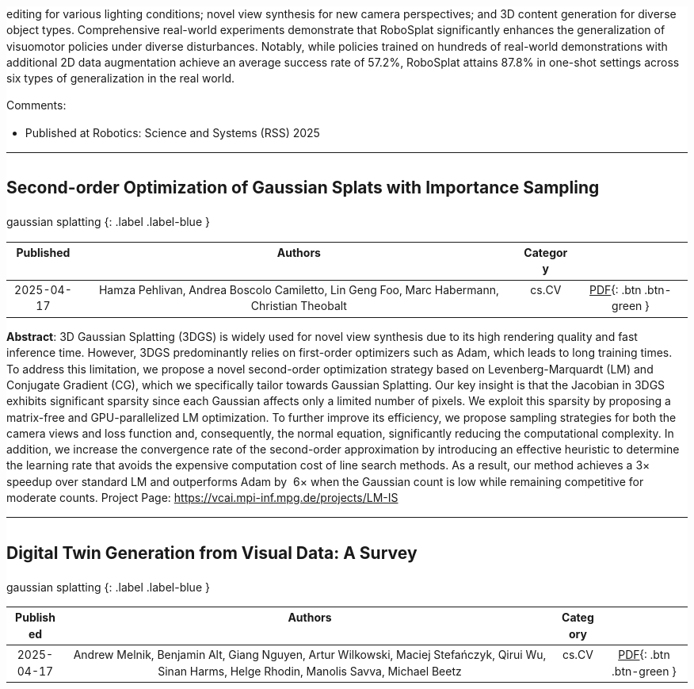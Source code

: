 editing for various lighting conditions; novel view synthesis for new camera
perspectives; and 3D content generation for diverse object types. Comprehensive
real-world experiments demonstrate that RoboSplat significantly enhances the
generalization of visuomotor policies under diverse disturbances. Notably,
while policies trained on hundreds of real-world demonstrations with additional
2D data augmentation achieve an average success rate of 57.2%, RoboSplat
attains 87.8% in one-shot settings across six types of generalization in the
real world.

Comments:
- Published at Robotics: Science and Systems (RSS) 2025

---

## Second-order Optimization of Gaussian Splats with Importance Sampling

gaussian splatting
{: .label .label-blue }

| Published | Authors | Category | |
|:---:|:---:|:---:|:---:|
| 2025-04-17 | Hamza Pehlivan, Andrea Boscolo Camiletto, Lin Geng Foo, Marc Habermann, Christian Theobalt | cs.CV | [PDF](http://arxiv.org/pdf/2504.12905v1){: .btn .btn-green } |

**Abstract**: 3D Gaussian Splatting (3DGS) is widely used for novel view synthesis due to
its high rendering quality and fast inference time. However, 3DGS predominantly
relies on first-order optimizers such as Adam, which leads to long training
times. To address this limitation, we propose a novel second-order optimization
strategy based on Levenberg-Marquardt (LM) and Conjugate Gradient (CG), which
we specifically tailor towards Gaussian Splatting. Our key insight is that the
Jacobian in 3DGS exhibits significant sparsity since each Gaussian affects only
a limited number of pixels. We exploit this sparsity by proposing a matrix-free
and GPU-parallelized LM optimization. To further improve its efficiency, we
propose sampling strategies for both the camera views and loss function and,
consequently, the normal equation, significantly reducing the computational
complexity. In addition, we increase the convergence rate of the second-order
approximation by introducing an effective heuristic to determine the learning
rate that avoids the expensive computation cost of line search methods. As a
result, our method achieves a $3\times$ speedup over standard LM and
outperforms Adam by $~6\times$ when the Gaussian count is low while remaining
competitive for moderate counts. Project Page:
https://vcai.mpi-inf.mpg.de/projects/LM-IS



---

## Digital Twin Generation from Visual Data: A Survey

gaussian splatting
{: .label .label-blue }

| Published | Authors | Category | |
|:---:|:---:|:---:|:---:|
| 2025-04-17 | Andrew Melnik, Benjamin Alt, Giang Nguyen, Artur Wilkowski, Maciej Stefańczyk, Qirui Wu, Sinan Harms, Helge Rhodin, Manolis Savva, Michael Beetz | cs.CV | [PDF](http://arxiv.org/pdf/2504.13159v1){: .btn .btn-green } |

